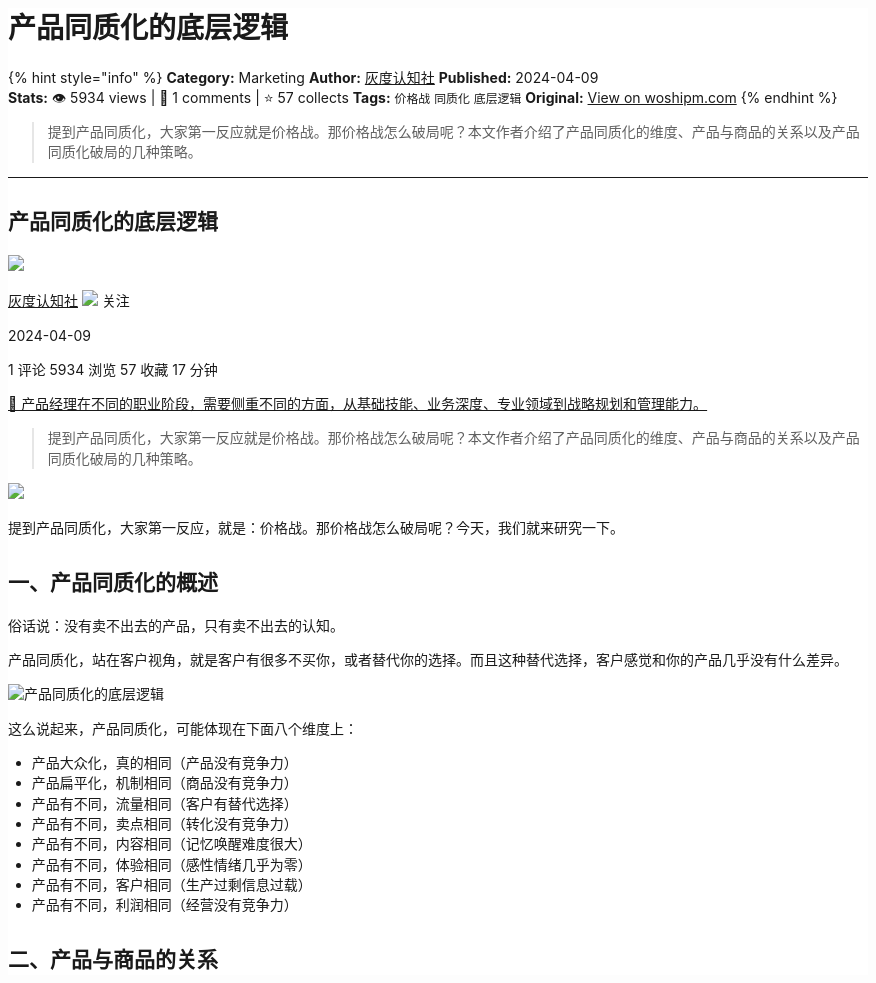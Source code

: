 # 产品同质化的底层逻辑
{% hint style="info" %}
**Category:** Marketing
**Author:** [灰度认知社](https://www.woshipm.com/u/235651)
**Published:** 2024-04-09  
**Stats:** 👁️ 5934 views | 💬 1 comments | ⭐ 57 collects
**Tags:** `价格战` `同质化` `底层逻辑`
**Original:** [View on woshipm.com](https://www.woshipm.com/marketing/6029170.html)
{% endhint %}
> 提到产品同质化，大家第一反应就是价格战。那价格战怎么破局呢？本文作者介绍了产品同质化的维度、产品与商品的关系以及产品同质化破局的几种策略。

---

## 产品同质化的底层逻辑

[![](https://image.woshipm.com/wp-files/2017/04/GpIPzdLGEhcNiBzXqKSS.jpg!/both/72x72)](https://www.woshipm.com/u/235651)

[灰度认知社](https://www.woshipm.com/u/235651) ![](https://static.woshipm.com/tag/1121_1@2x.png) 关注

2024-04-09

1 评论 5934 浏览 57 收藏 17 分钟

[🔗 产品经理在不同的职业阶段，需要侧重不同的方面，从基础技能、业务深度、专业领域到战略规划和管理能力。](https://ke.qidianla.com/courses/90pm)

> 提到产品同质化，大家第一反应就是价格战。那价格战怎么破局呢？本文作者介绍了产品同质化的维度、产品与商品的关系以及产品同质化破局的几种策略。

![](https://image.yunyingpai.com/wp/2024/04/FCRXPiszLN09I0TKcD4E.png)

提到产品同质化，大家第一反应，就是：价格战。那价格战怎么破局呢？今天，我们就来研究一下。

## 一、产品同质化的概述

俗话说：没有卖不出去的产品，只有卖不出去的认知。

产品同质化，站在客户视角，就是客户有很多不买你，或者替代你的选择。而且这种替代选择，客户感觉和你的产品几乎没有什么差异。

![产品同质化的底层逻辑](https://image.yunyingpai.com/wp/2024/04/9LbuOCaD7AqIcflAGgM7.png)

这么说起来，产品同质化，可能体现在下面八个维度上：

*   产品大众化，真的相同（产品没有竞争力）
*   产品扁平化，机制相同（商品没有竞争力）
*   产品有不同，流量相同（客户有替代选择）
*   产品有不同，卖点相同（转化没有竞争力）
*   产品有不同，内容相同（记忆唤醒难度很大）
*   产品有不同，体验相同（感性情绪几乎为零）
*   产品有不同，客户相同（生产过剩信息过载）
*   产品有不同，利润相同（经营没有竞争力）

## 二、产品与商品的关系
